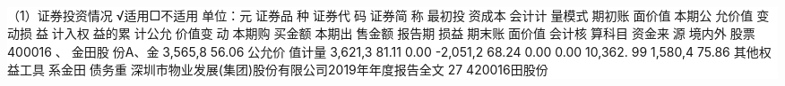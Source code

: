 （1）证券投资情况
√适用□不适用
单位：元
证券品
种
证券代
码
证券简
称
最初投
资成本
会计计
量模式
期初账
面价值
本期公
允价值
变动损
益
计入权
益的累
计公允
价值变
动
本期购
买金额
本期出
售金额
报告期
损益
期末账
面价值
会计核
算科目
资金来
源
境内外
股票
400016
、
金田股
份A、金
3,565,8
56.06
公允价
值计量
3,621,3
81.11
0.00
-2,051,2
68.24
0.00
0.00
10,362.
99
1,580,4
75.86
其他权
益工具
系金田
债务重
深圳市物业发展(集团)股份有限公司2019年年度报告全文
27
420016田股份